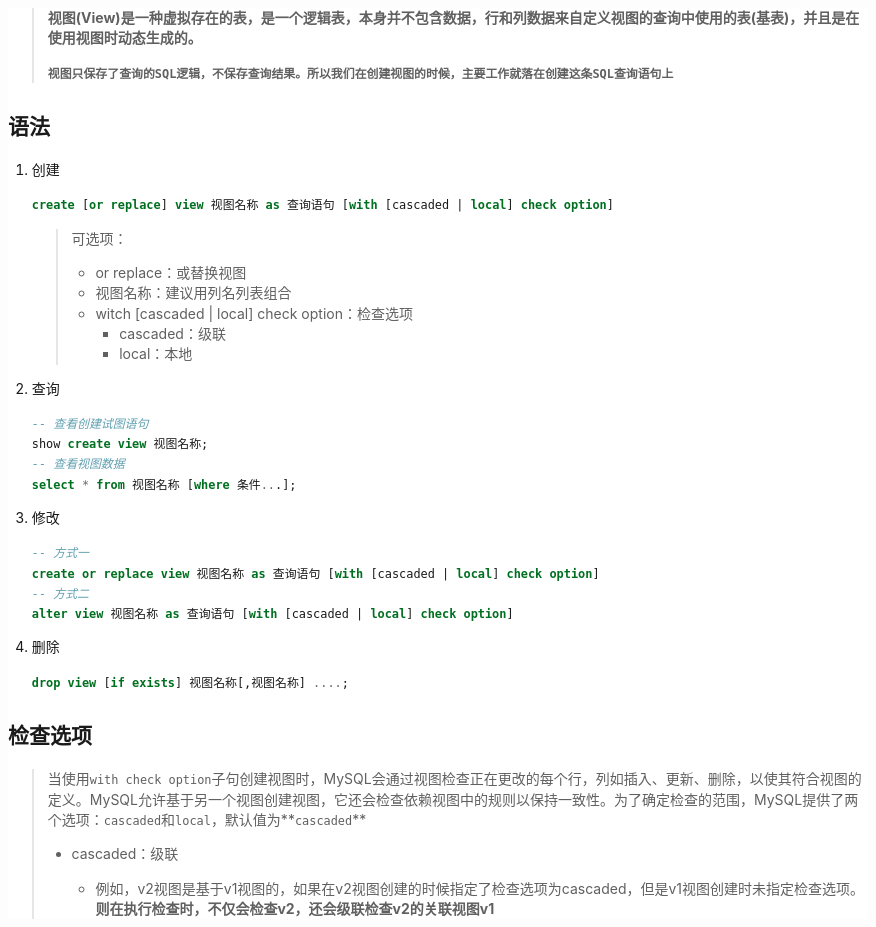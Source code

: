 > **视图(View)是一种虚拟存在的表，是一个逻辑表，本身并不包含数据，行和列数据来自定义视图的查询中使用的表(基表)，并且是在使用视图时动态生成的。**
>
> **`视图只保存了查询的SQL逻辑，不保存查询结果。所以我们在创建视图的时候，主要工作就落在创建这条SQL查询语句上`**

## 语法

1. 创建

   ```sql
   create [or replace] view 视图名称 as 查询语句 [with [cascaded | local] check option]
   ```

   > 可选项：
   >
   > * or replace：或替换视图
   > * 视图名称：建议用列名列表组合
   > * witch [cascaded | local] check option：检查选项
   >   * cascaded：级联
   >   * local：本地

2. 查询

   ```sql
   -- 查看创建试图语句
   show create view 视图名称;
   -- 查看视图数据
   select * from 视图名称 [where 条件...];
   ```

3. 修改

   ```sql
   -- 方式一
   create or replace view 视图名称 as 查询语句 [with [cascaded | local] check option]
   -- 方式二
   alter view 视图名称 as 查询语句 [with [cascaded | local] check option]
   ```

4. 删除

   ```sql
   drop view [if exists] 视图名称[,视图名称] ....;
   ```

## 检查选项

> 当使用`with check option`子句创建视图时，MySQL会通过视图检查正在更改的每个行，列如插入、更新、删除，以使其符合视图的定义。MySQL允许基于另一个视图创建视图，它还会检查依赖视图中的规则以保持一致性。为了确定检查的范围，MySQL提供了两个选项：`cascaded`和`local`，默认值为**`cascaded`**
>
> * cascaded：级联
>
>   * 例如，v2视图是基于v1视图的，如果在v2视图创建的时候指定了检查选项为cascaded，但是v1视图创建时未指定检查选项。**则在执行检查时，不仅会检查v2，还会级联检查v2的关联视图v1**
>